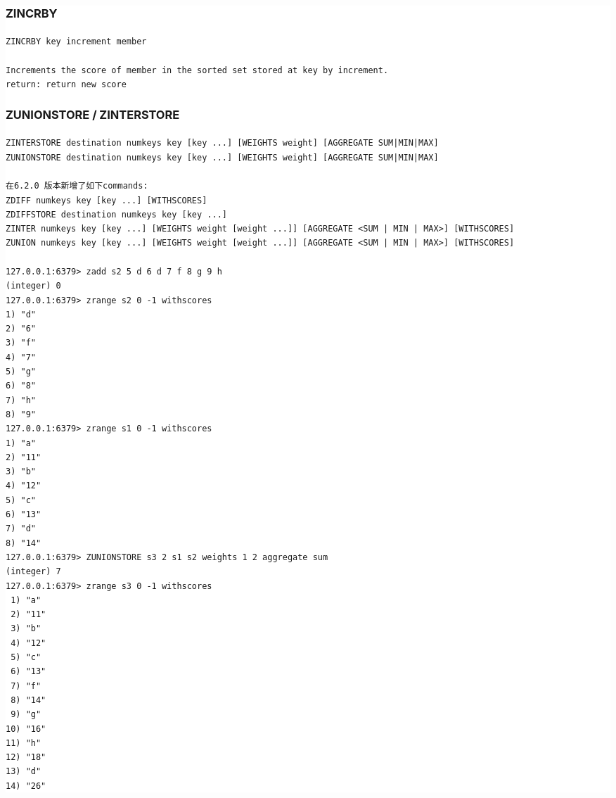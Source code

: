 ### ZINCRBY

```
ZINCRBY key increment member

Increments the score of member in the sorted set stored at key by increment. 
return: return new score

```

### ZUNIONSTORE / ZINTERSTORE

```
ZINTERSTORE destination numkeys key [key ...] [WEIGHTS weight] [AGGREGATE SUM|MIN|MAX]
ZUNIONSTORE destination numkeys key [key ...] [WEIGHTS weight] [AGGREGATE SUM|MIN|MAX]

在6.2.0 版本新增了如下commands:
ZDIFF numkeys key [key ...] [WITHSCORES]
ZDIFFSTORE destination numkeys key [key ...]
ZINTER numkeys key [key ...] [WEIGHTS weight [weight ...]] [AGGREGATE <SUM | MIN | MAX>] [WITHSCORES]
ZUNION numkeys key [key ...] [WEIGHTS weight [weight ...]] [AGGREGATE <SUM | MIN | MAX>] [WITHSCORES]

127.0.0.1:6379> zadd s2 5 d 6 d 7 f 8 g 9 h
(integer) 0
127.0.0.1:6379> zrange s2 0 -1 withscores
1) "d"
2) "6"
3) "f"
4) "7"
5) "g"
6) "8"
7) "h"
8) "9"
127.0.0.1:6379> zrange s1 0 -1 withscores
1) "a"
2) "11"
3) "b"
4) "12"
5) "c"
6) "13"
7) "d"
8) "14"
127.0.0.1:6379> ZUNIONSTORE s3 2 s1 s2 weights 1 2 aggregate sum
(integer) 7
127.0.0.1:6379> zrange s3 0 -1 withscores
 1) "a"
 2) "11"
 3) "b"
 4) "12"
 5) "c"
 6) "13"
 7) "f"
 8) "14"
 9) "g"
10) "16"
11) "h"
12) "18"
13) "d"
14) "26"
```
